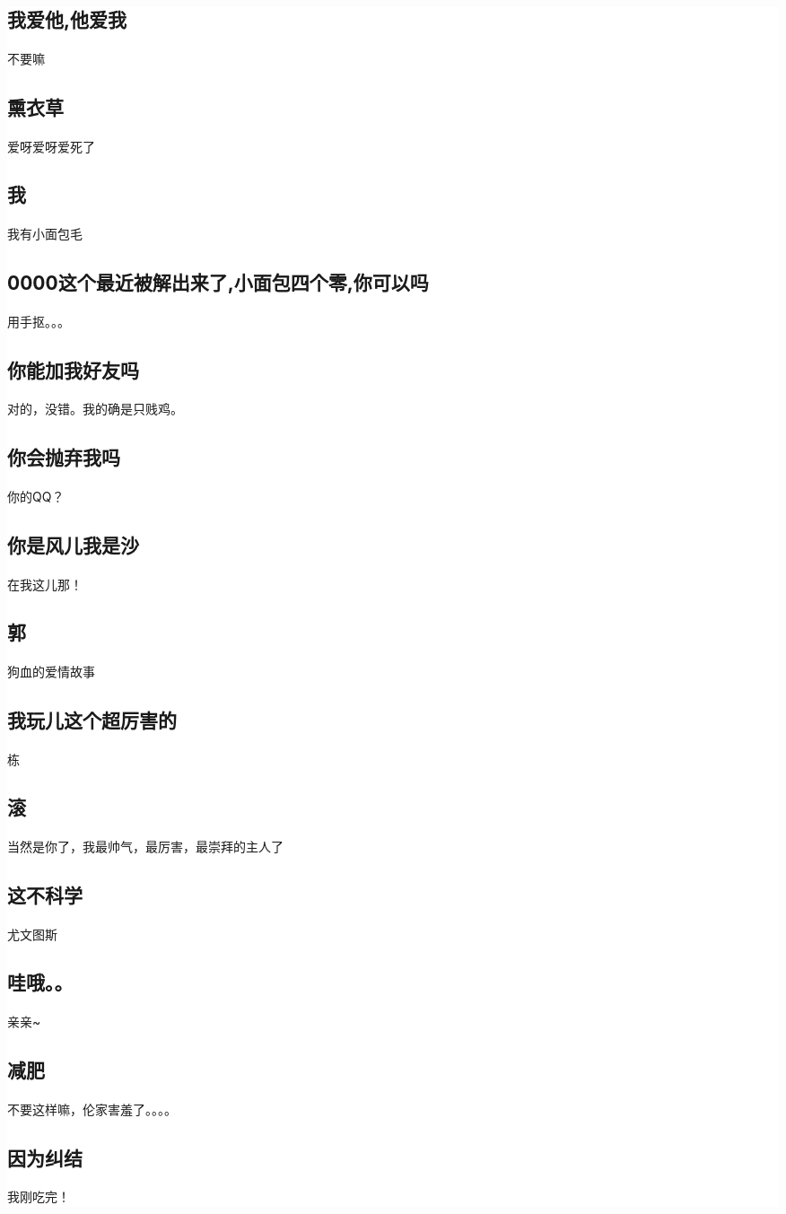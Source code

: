 ## 我爱他,他爱我
不要嘛

## 熏衣草
爱呀爱呀爱死了

## 我
我有小面包毛

## 0000这个最近被解出来了,小面包四个零,你可以吗
用手抠。。。

## 你能加我好友吗
对的，没错。我的确是只贱鸡。

## 你会抛弃我吗
你的QQ？

## 你是风儿我是沙
在我这儿那！

## 郭
狗血的爱情故事

## 我玩儿这个超厉害的
栋

## 滚
当然是你了，我最帅气，最厉害，最崇拜的主人了

## 这不科学
尤文图斯

## 哇哦。。
亲亲~

## 减肥
不要这样嘛，伦家害羞了。。。。

## 因为纠结
我刚吃完！
